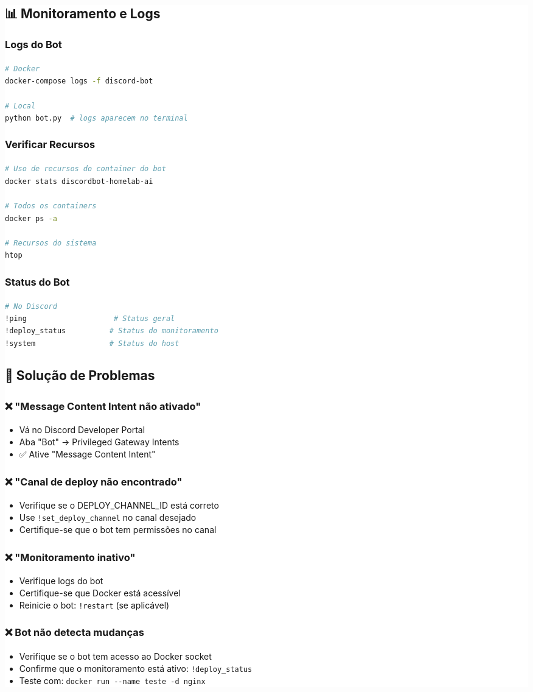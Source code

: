 ## 📊 Monitoramento e Logs

### Logs do Bot
```bash
# Docker
docker-compose logs -f discord-bot

# Local  
python bot.py  # logs aparecem no terminal
```

### Verificar Recursos
```bash
# Uso de recursos do container do bot
docker stats discordbot-homelab-ai

# Todos os containers
docker ps -a

# Recursos do sistema
htop
```

### Status do Bot
```bash
# No Discord
!ping                    # Status geral
!deploy_status          # Status do monitoramento
!system                 # Status do host
```

## 🔧 Solução de Problemas

### ❌ "Message Content Intent não ativado"
- Vá no Discord Developer Portal
- Aba "Bot" → Privileged Gateway Intents
- ✅ Ative "Message Content Intent"

### ❌ "Canal de deploy não encontrado"
- Verifique se o DEPLOY_CHANNEL_ID está correto
- Use `!set_deploy_channel` no canal desejado
- Certifique-se que o bot tem permissões no canal

### ❌ "Monitoramento inativo"
- Verifique logs do bot
- Certifique-se que Docker está acessível
- Reinicie o bot: `!restart` (se aplicável)

### ❌ Bot não detecta mudanças
- Verifique se o bot tem acesso ao Docker socket
- Confirme que o monitoramento está ativo: `!deploy_status`
- Teste com: `docker run --name teste -d nginx`
